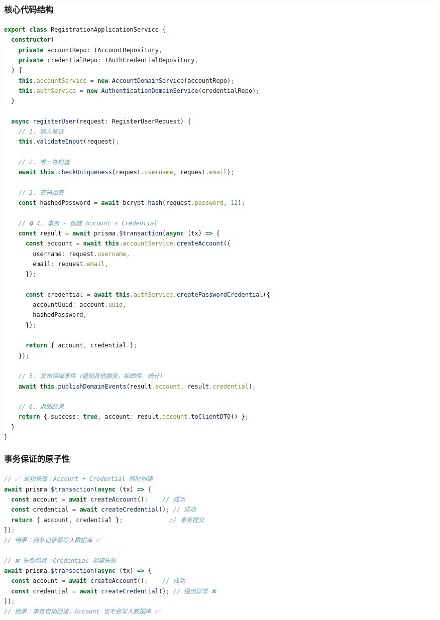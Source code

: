 ### **核心代码结构**

```typescript
export class RegistrationApplicationService {
  constructor(
    private accountRepo: IAccountRepository,
    private credentialRepo: IAuthCredentialRepository,
  ) {
    this.accountService = new AccountDomainService(accountRepo);
    this.authService = new AuthenticationDomainService(credentialRepo);
  }

  async registerUser(request: RegisterUserRequest) {
    // 1. 输入验证
    this.validateInput(request);
    
    // 2. 唯一性检查
    await this.checkUniqueness(request.username, request.email);
    
    // 3. 密码加密
    const hashedPassword = await bcrypt.hash(request.password, 12);
    
    // 🔒 4. 事务 - 创建 Account + Credential
    const result = await prisma.$transaction(async (tx) => {
      const account = await this.accountService.createAccount({
        username: request.username,
        email: request.email,
      });
      
      const credential = await this.authService.createPasswordCredential({
        accountUuid: account.uuid,
        hashedPassword,
      });
      
      return { account, credential };
    });
    
    // 5. 发布领域事件（通知其他服务，如邮件、统计）
    await this.publishDomainEvents(result.account, result.credential);
    
    // 6. 返回结果
    return { success: true, account: result.account.toClientDTO() };
  }
}
```

### **事务保证的原子性**

```typescript
// ✅ 成功场景：Account + Credential 同时创建
await prisma.$transaction(async (tx) => {
  const account = await createAccount();    // 成功
  const credential = await createCredential(); // 成功
  return { account, credential };             // 事务提交
});
// 结果：两条记录都写入数据库 ✅

// ❌ 失败场景：Credential 创建失败
await prisma.$transaction(async (tx) => {
  const account = await createAccount();    // 成功
  const credential = await createCredential(); // 抛出异常 ❌
});
// 结果：事务自动回滚，Account 也不会写入数据库 ✅
```
